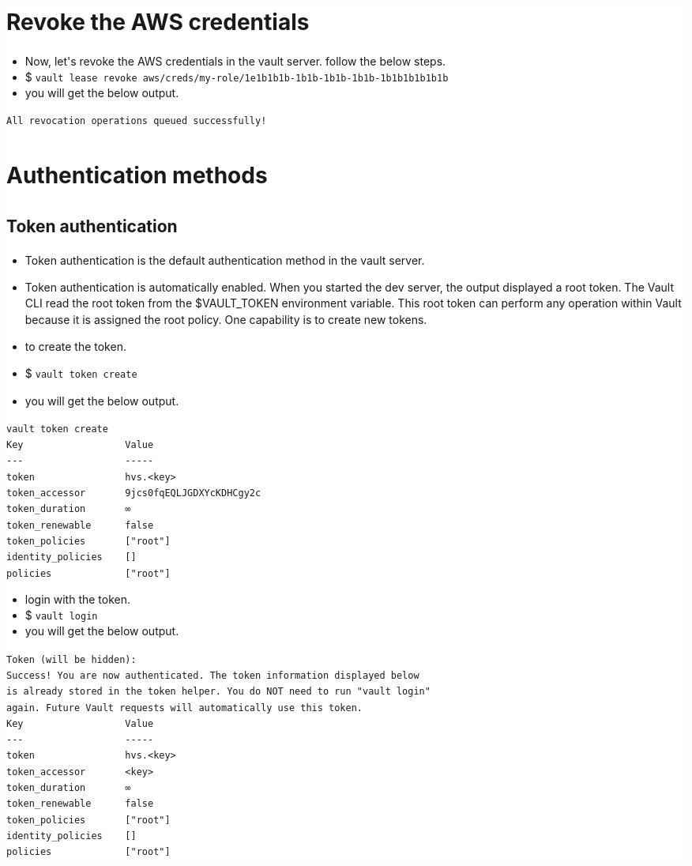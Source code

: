 # Revoke the AWS credentials
- Now, let's revoke the AWS credentials in the vault server. follow the below steps.
- $ `vault lease revoke aws/creds/my-role/1e1b1b1b-1b1b-1b1b-1b1b-1b1b1b1b1b1b`
- you will get the below output.
```
All revocation operations queued successfully!
```



# Authentication methods

## Token authentication
- Token authentication is the default authentication method in the vault server.
- Token authentication is automatically enabled. When you started the dev server, the output displayed a root token. The Vault CLI read the root token from the $VAULT_TOKEN environment variable. This root token can perform any operation within Vault because it is assigned the root policy. One capability is to create new tokens.

- to create the token.
- $ `vault token create`
- you will get the below output.
```
vault token create
Key                  Value
---                  -----
token                hvs.<key>
token_accessor       9jcs0fqEQLJGDXYcKDHCgy2c
token_duration       ∞
token_renewable      false
token_policies       ["root"]
identity_policies    []
policies             ["root"]
```

- login with the token.
- $ `vault login`
- you will get the below output.
```
Token (will be hidden):
Success! You are now authenticated. The token information displayed below
is already stored in the token helper. You do NOT need to run "vault login"
again. Future Vault requests will automatically use this token.
Key                  Value
---                  -----
token                hvs.<key>
token_accessor       <key>
token_duration       ∞
token_renewable      false
token_policies       ["root"]
identity_policies    []
policies             ["root"]
```
